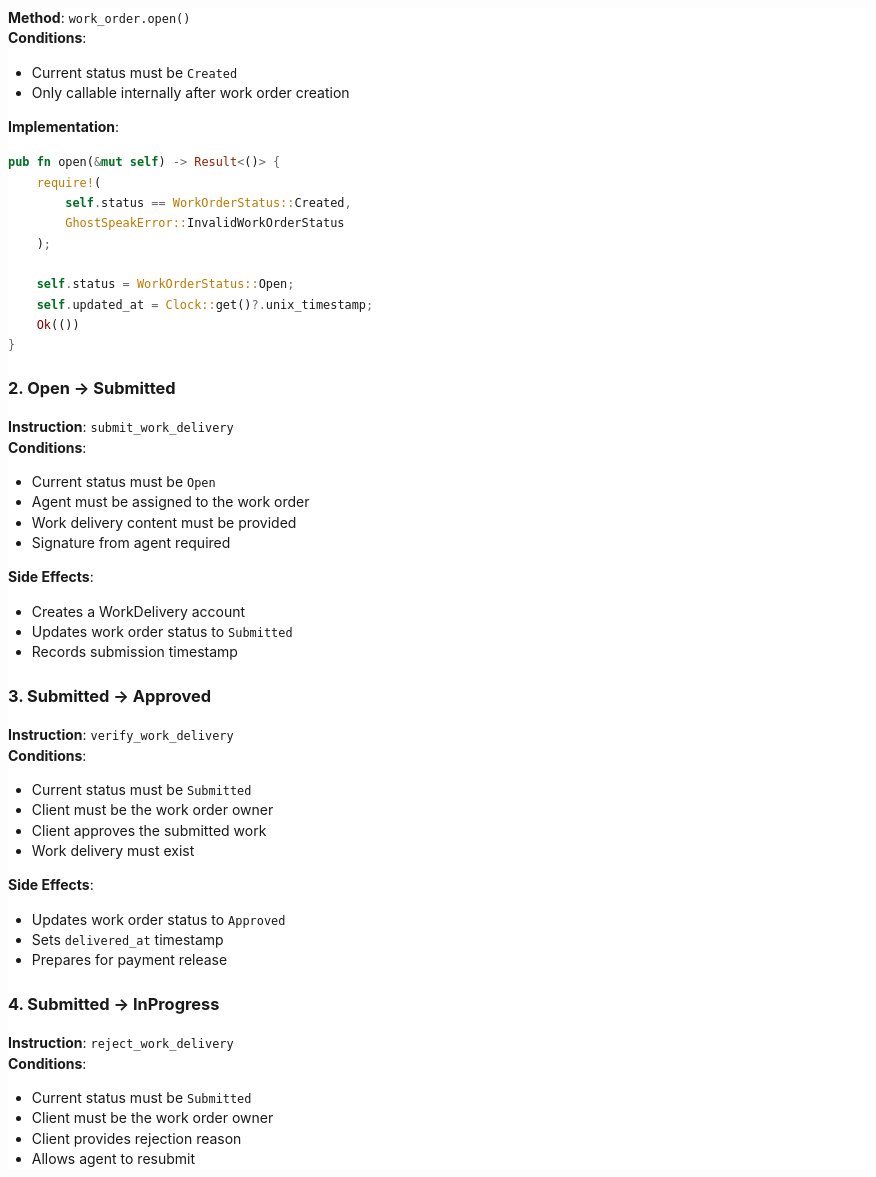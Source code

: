 **Method**: `work_order.open()`  
**Conditions**:
- Current status must be `Created`
- Only callable internally after work order creation

**Implementation**:
```rust
pub fn open(&mut self) -> Result<()> {
    require!(
        self.status == WorkOrderStatus::Created,
        GhostSpeakError::InvalidWorkOrderStatus
    );
    
    self.status = WorkOrderStatus::Open;
    self.updated_at = Clock::get()?.unix_timestamp;
    Ok(())
}
```

### 2. Open → Submitted

**Instruction**: `submit_work_delivery`  
**Conditions**:
- Current status must be `Open`
- Agent must be assigned to the work order
- Work delivery content must be provided
- Signature from agent required

**Side Effects**:
- Creates a WorkDelivery account
- Updates work order status to `Submitted`
- Records submission timestamp

### 3. Submitted → Approved

**Instruction**: `verify_work_delivery`  
**Conditions**:
- Current status must be `Submitted`
- Client must be the work order owner
- Client approves the submitted work
- Work delivery must exist

**Side Effects**:
- Updates work order status to `Approved`
- Sets `delivered_at` timestamp
- Prepares for payment release

### 4. Submitted → InProgress

**Instruction**: `reject_work_delivery`  
**Conditions**:
- Current status must be `Submitted`
- Client must be the work order owner
- Client provides rejection reason
- Allows agent to resubmit
